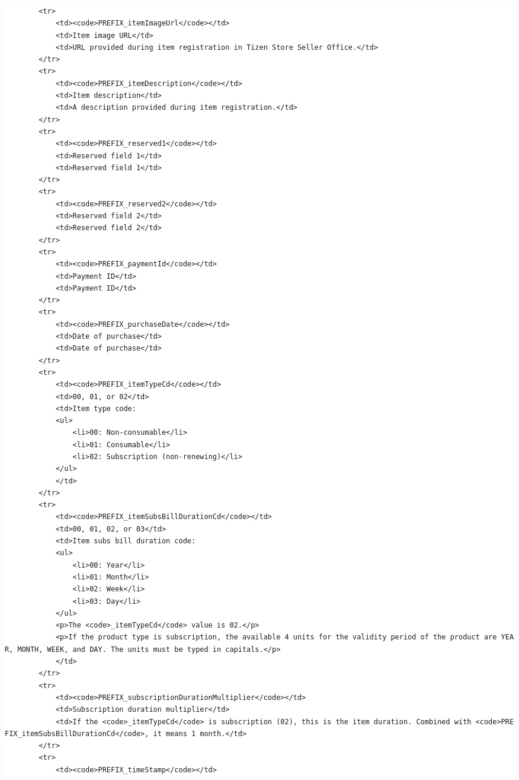 			<tr>
				<td><code>PREFIX_itemImageUrl</code></td>
				<td>Item image URL</td>
				<td>URL provided during item registration in Tizen Store Seller Office.</td>
			</tr>
			<tr>
				<td><code>PREFIX_itemDescription</code></td>
				<td>Item description</td>
				<td>A description provided during item registration.</td>
			</tr>
			<tr>
				<td><code>PREFIX_reserved1</code></td>
				<td>Reserved field 1</td>
				<td>Reserved field 1</td>
			</tr>
			<tr>
				<td><code>PREFIX_reserved2</code></td>
				<td>Reserved field 2</td>
				<td>Reserved field 2</td>
			</tr>
			<tr>
				<td><code>PREFIX_paymentId</code></td>
				<td>Payment ID</td>
				<td>Payment ID</td>
			</tr>
			<tr>
				<td><code>PREFIX_purchaseDate</code></td>
				<td>Date of purchase</td>
				<td>Date of purchase</td>
			</tr>
			<tr>
				<td><code>PREFIX_itemTypeCd</code></td>
				<td>00, 01, or 02</td>
				<td>Item type code:
				<ul>
					<li>00: Non-consumable</li>
					<li>01: Consumable</li>
					<li>02: Subscription (non-renewing)</li>
				</ul>
				</td>
			</tr>
			<tr>
				<td><code>PREFIX_itemSubsBillDurationCd</code></td>
				<td>00, 01, 02, or 03</td>
				<td>Item subs bill duration code:
				<ul>
					<li>00: Year</li>
					<li>01: Month</li>
					<li>02: Week</li>
					<li>03: Day</li>
				</ul>
				<p>The <code>_itemTypeCd</code> value is 02.</p>
				<p>If the product type is subscription, the available 4 units for the validity period of the product are YEAR, MONTH, WEEK, and DAY. The units must be typed in capitals.</p>
				</td>
			</tr>
			<tr>
				<td><code>PREFIX_subscriptionDurationMultiplier</code></td>
				<td>Subscription duration multiplier</td>
				<td>If the <code>_itemTypeCd</code> is subscription (02), this is the item duration. Combined with <code>PREFIX_itemSubsBillDurationCd</code>, it means 1 month.</td>
			</tr>
			<tr>
				<td><code>PREFIX_timeStamp</code></td>